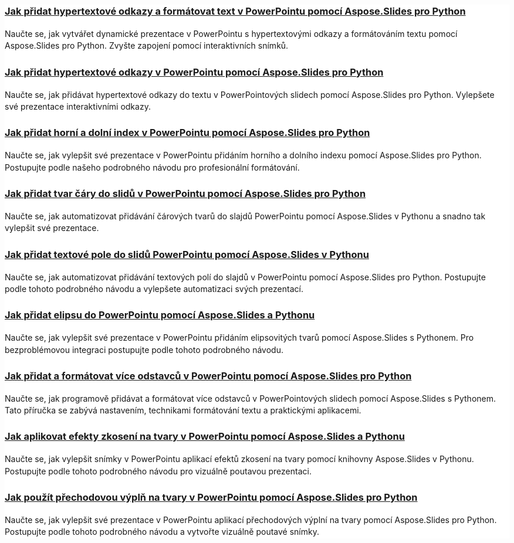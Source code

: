 ### [Jak přidat hypertextové odkazy a formátovat text v PowerPointu pomocí Aspose.Slides pro Python](./dynamic-powerpoint-hyperlinks-text-formatting-aspose-slides-python/)
Naučte se, jak vytvářet dynamické prezentace v PowerPointu s hypertextovými odkazy a formátováním textu pomocí Aspose.Slides pro Python. Zvyšte zapojení pomocí interaktivních snímků.

### [Jak přidat hypertextové odkazy v PowerPointu pomocí Aspose.Slides pro Python](./add-hyperlinks-powerpoint-aspose-slides-python/)
Naučte se, jak přidávat hypertextové odkazy do textu v PowerPointových slidech pomocí Aspose.Slides pro Python. Vylepšete své prezentace interaktivními odkazy.

### [Jak přidat horní a dolní index v PowerPointu pomocí Aspose.Slides pro Python](./aspose-slides-python-superscript-subscript-ppt/)
Naučte se, jak vylepšit své prezentace v PowerPointu přidáním horního a dolního indexu pomocí Aspose.Slides pro Python. Postupujte podle našeho podrobného návodu pro profesionální formátování.

### [Jak přidat tvar čáry do slidů v PowerPointu pomocí Aspose.Slides pro Python](./add-line-shape-ppt-aspose-slides-python/)
Naučte se, jak automatizovat přidávání čárových tvarů do slajdů PowerPointu pomocí Aspose.Slides v Pythonu a snadno tak vylepšit své prezentace.

### [Jak přidat textové pole do slidů PowerPointu pomocí Aspose.Slides v Pythonu](./add-text-box-powerpoint-slide-aspose-slides-python/)
Naučte se, jak automatizovat přidávání textových polí do slajdů v PowerPointu pomocí Aspose.Slides pro Python. Postupujte podle tohoto podrobného návodu a vylepšete automatizaci svých prezentací.

### [Jak přidat elipsu do PowerPointu pomocí Aspose.Slides a Pythonu](./add-ellipse-powerpoint-python-aspose-slides/)
Naučte se, jak vylepšit své prezentace v PowerPointu přidáním elipsovitých tvarů pomocí Aspose.Slides s Pythonem. Pro bezproblémovou integraci postupujte podle tohoto podrobného návodu.

### [Jak přidat a formátovat více odstavců v PowerPointu pomocí Aspose.Slides pro Python](./add-multiple-formatted-paragraphs-asposeslides-python/)
Naučte se, jak programově přidávat a formátovat více odstavců v PowerPointových slidech pomocí Aspose.Slides s Pythonem. Tato příručka se zabývá nastavením, technikami formátování textu a praktickými aplikacemi.

### [Jak aplikovat efekty zkosení na tvary v PowerPointu pomocí Aspose.Slides a Pythonu](./apply-bevel-effects-shapes-powerpoint-python-aspose-slides/)
Naučte se, jak vylepšit snímky v PowerPointu aplikací efektů zkosení na tvary pomocí knihovny Aspose.Slides v Pythonu. Postupujte podle tohoto podrobného návodu pro vizuálně poutavou prezentaci.

### [Jak použít přechodovou výplň na tvary v PowerPointu pomocí Aspose.Slides pro Python](./apply-gradient-fill-shapes-powerpoint-aspose-slides-python/)
Naučte se, jak vylepšit své prezentace v PowerPointu aplikací přechodových výplní na tvary pomocí Aspose.Slides pro Python. Postupujte podle tohoto podrobného návodu a vytvořte vizuálně poutavé snímky.
